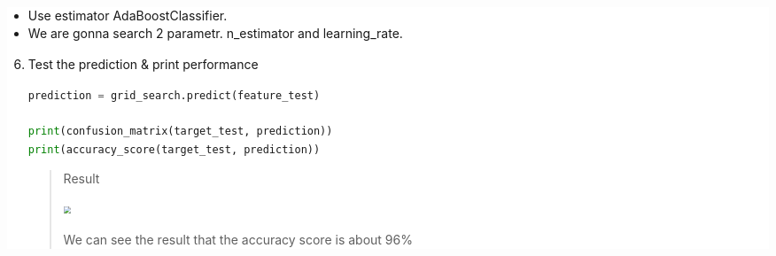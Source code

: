    * Use estimator AdaBoostClassifier.
   * We are gonna search 2 parametr. n_estimator and learning_rate.



6. Test the prediction & print performance

   ```python
   prediction = grid_search.predict(feature_test)
   
   print(confusion_matrix(target_test, prediction))
   print(accuracy_score(target_test, prediction))
   ```

   > Result
   >
   > <img src="https://user-images.githubusercontent.com/84625523/124795037-9c8e8980-df8a-11eb-9f37-eb4b270c4e08.png" style="zoom:50%;" />
   >
   > We can see the result that the accuracy score is about 96%























